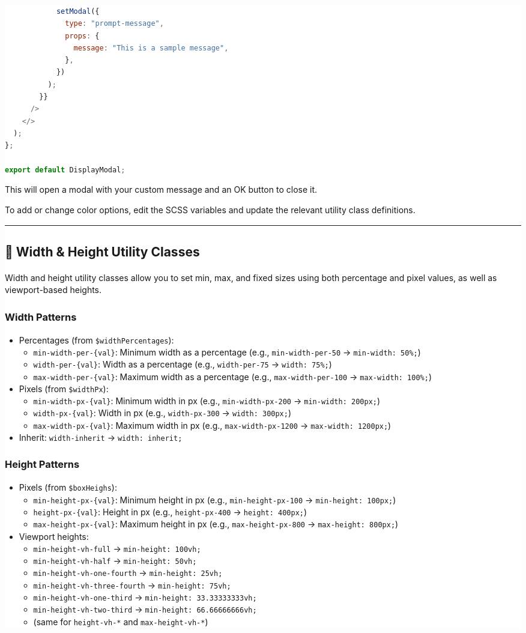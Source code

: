 ```jsx
            setModal({
              type: "prompt-message",
              props: {
                message: "This is a sample message",
              },
            })
          );
        }}
      />
    </>
  );
};

export default DisplayModal;
```

This will open a modal with your custom message and an OK button to close it.

To add or change color options, edit the SCSS variables and update the relevant utility class definitions.

---

## 📏 Width & Height Utility Classes

Width and height utility classes allow you to set min, max, and fixed sizes using both percentage and pixel values, as well as viewport-based heights.

### Width Patterns

- Percentages (from `$widthPercentages`):
  - `min-width-per-{val}`: Minimum width as a percentage (e.g., `min-width-per-50` → `min-width: 50%;`)
  - `width-per-{val}`: Width as a percentage (e.g., `width-per-75` → `width: 75%;`)
  - `max-width-per-{val}`: Maximum width as a percentage (e.g., `max-width-per-100` → `max-width: 100%;`)
- Pixels (from `$widthPx`):
  - `min-width-px-{val}`: Minimum width in px (e.g., `min-width-px-200` → `min-width: 200px;`)
  - `width-px-{val}`: Width in px (e.g., `width-px-300` → `width: 300px;`)
  - `max-width-px-{val}`: Maximum width in px (e.g., `max-width-px-1200` → `max-width: 1200px;`)
- Inherit: `width-inherit` → `width: inherit;`

### Height Patterns

- Pixels (from `$boxHeighs`):
  - `min-height-px-{val}`: Minimum height in px (e.g., `min-height-px-100` → `min-height: 100px;`)
  - `height-px-{val}`: Height in px (e.g., `height-px-400` → `height: 400px;`)
  - `max-height-px-{val}`: Maximum height in px (e.g., `max-height-px-800` → `max-height: 800px;`)
- Viewport heights:
  - `min-height-vh-full` → `min-height: 100vh;`
  - `min-height-vh-half` → `min-height: 50vh;`
  - `min-height-vh-one-fourth` → `min-height: 25vh;`
  - `min-height-vh-three-fourth` → `min-height: 75vh;`
  - `min-height-vh-one-third` → `min-height: 33.33333333vh;`
  - `min-height-vh-two-third` → `min-height: 66.66666666vh;`
  - (same for `height-vh-*` and `max-height-vh-*`)
